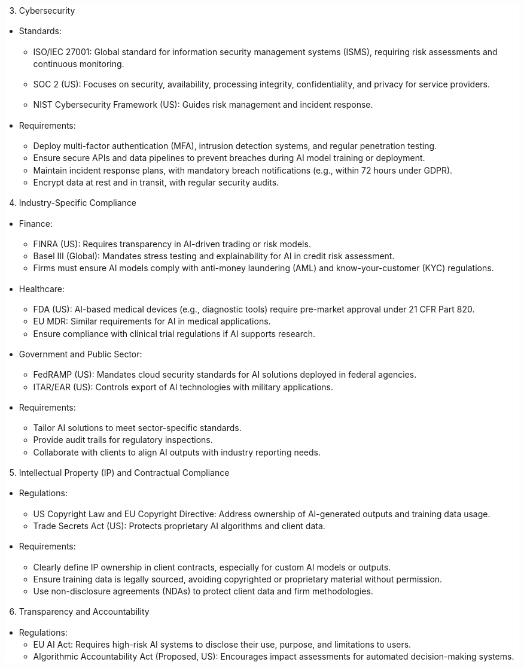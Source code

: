 3. Cybersecurity
- Standards:
  - ISO/IEC 27001: Global standard for information security management systems (ISMS), requiring risk assessments and continuous monitoring.

  - SOC 2 (US): Focuses on security, availability, processing integrity, confidentiality, and privacy for service providers.

  - NIST Cybersecurity Framework (US): Guides risk management and incident response.

- Requirements:
  - Deploy multi-factor authentication (MFA), intrusion detection systems, and regular penetration testing.
  - Ensure secure APIs and data pipelines to prevent breaches during AI model training or deployment.
  - Maintain incident response plans, with mandatory breach notifications (e.g., within 72 hours under GDPR).
  - Encrypt data at rest and in transit, with regular security audits.

4. Industry-Specific Compliance
- Finance:
  - FINRA (US): Requires transparency in AI-driven trading or risk models.
  - Basel III (Global): Mandates stress testing and explainability for AI in credit risk assessment.
  - Firms must ensure AI models comply with anti-money laundering (AML) and know-your-customer (KYC) regulations.

- Healthcare:
  - FDA (US): AI-based medical devices (e.g., diagnostic tools) require pre-market approval under 21 CFR Part 820.
  - EU MDR: Similar requirements for AI in medical applications.
  - Ensure compliance with clinical trial regulations if AI supports research.

- Government and Public Sector:
  - FedRAMP (US): Mandates cloud security standards for AI solutions deployed in federal agencies.
  - ITAR/EAR (US): Controls export of AI technologies with military applications.

- Requirements:
  - Tailor AI solutions to meet sector-specific standards.
  - Provide audit trails for regulatory inspections.
  - Collaborate with clients to align AI outputs with industry reporting needs.

5. Intellectual Property (IP) and Contractual Compliance
- Regulations:
  - US Copyright Law and EU Copyright Directive: Address ownership of AI-generated outputs and training data usage.
  - Trade Secrets Act (US): Protects proprietary AI algorithms and client data.

- Requirements:
  - Clearly define IP ownership in client contracts, especially for custom AI models or outputs.
  - Ensure training data is legally sourced, avoiding copyrighted or proprietary material without permission.
  - Use non-disclosure agreements (NDAs) to protect client data and firm methodologies.

6. Transparency and Accountability
- Regulations:
  - EU AI Act: Requires high-risk AI systems to disclose their use, purpose, and limitations to users.
  - Algorithmic Accountability Act (Proposed, US): Encourages impact assessments for automated decision-making systems.
